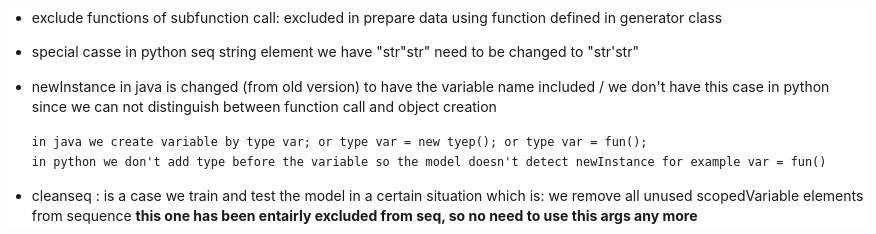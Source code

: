 - exclude functions of subfunction call: excluded in prepare data using function defined in generator class

- special casse in python seq string element we have "str\"str" need to be changed to "str'str"

- newInstance in java is changed (from old version) to have the variable name included / we don't have this case in python since we can not distinguish between function call and object creation
    ```
    in java we create variable by type var; or type var = new tyep(); or type var = fun();
    in python we don't add type before the variable so the model doesn't detect newInstance for example var = fun()
    ```

- cleanseq : is a case we train and test the model in a certain situation which is: we remove all unused scopedVariable elements from sequence <b> this one has been entairly excluded from seq, so no need to use this args any more </b>
